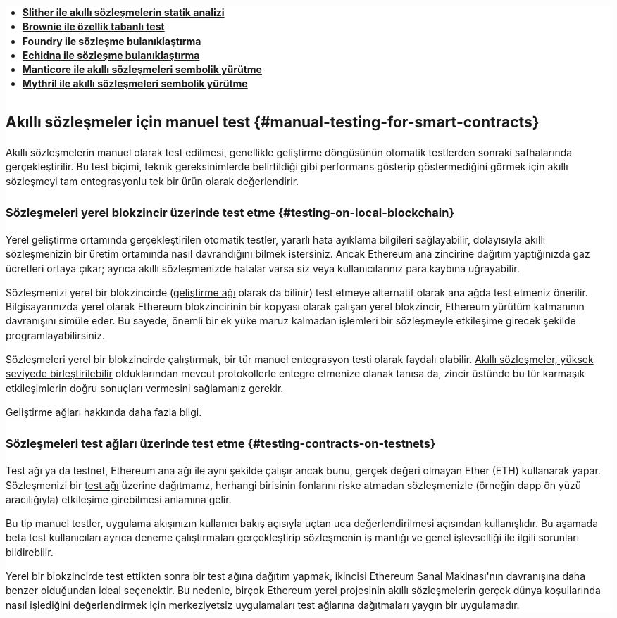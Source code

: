 - **[Slither ile akıllı sözleşmelerin statik analizi](https://github.com/crytic/building-secure-contracts/tree/master/program-analysis/slither#slither)**
- **[Brownie ile özellik tabanlı test](https://eth-brownie.readthedocs.io/en/stable/tests-hypothesis-property.html)**
- **[Foundry ile sözleşme bulanıklaştırma](https://book.getfoundry.sh/forge/fuzz-testing)**
- **[Echidna ile sözleşme bulanıklaştırma](https://github.com/crytic/building-secure-contracts/tree/master/program-analysis/echidna#echidna-tutorial)**
- **[Manticore ile akıllı sözleşmeleri sembolik yürütme](https://github.com/crytic/building-secure-contracts/tree/master/program-analysis/manticore#manticore-tutorial)**
- **[Mythril ile akıllı sözleşmeleri sembolik yürütme](https://mythril-classic.readthedocs.io/en/master/tutorial.html)**

## Akıllı sözleşmeler için manuel test {#manual-testing-for-smart-contracts}

Akıllı sözleşmelerin manuel olarak test edilmesi, genellikle geliştirme döngüsünün otomatik testlerden sonraki safhalarında gerçekleştirilir. Bu test biçimi, teknik gereksinimlerde belirtildiği gibi performans gösterip göstermediğini görmek için akıllı sözleşmeyi tam entegrasyonlu tek bir ürün olarak değerlendirir.

### Sözleşmeleri yerel blokzincir üzerinde test etme {#testing-on-local-blockchain}

Yerel geliştirme ortamında gerçekleştirilen otomatik testler, yararlı hata ayıklama bilgileri sağlayabilir, dolayısıyla akıllı sözleşmenizin bir üretim ortamında nasıl davrandığını bilmek istersiniz. Ancak Ethereum ana zincirine dağıtım yaptığınızda gaz ücretleri ortaya çıkar; ayrıca akıllı sözleşmenizde hatalar varsa siz veya kullanıcılarınız para kaybına uğrayabilir.

Sözleşmenizi yerel bir blokzincirde ([geliştirme ağı](/developers/docs/development-networks/) olarak da bilinir) test etmeye alternatif olarak ana ağda test etmeniz önerilir. Bilgisayarınızda yerel olarak Ethereum blokzincirinin bir kopyası olarak çalışan yerel blokzincir, Ethereum yürütüm katmanının davranışını simüle eder. Bu sayede, önemli bir ek yüke maruz kalmadan işlemleri bir sözleşmeyle etkileşime girecek şekilde programlayabilirsiniz.

Sözleşmeleri yerel bir blokzincirde çalıştırmak, bir tür manuel entegrasyon testi olarak faydalı olabilir. [Akıllı sözleşmeler, yüksek seviyede birleştirilebilir](/developers/docs/smart-contracts/composability/) olduklarından mevcut protokollerle entegre etmenize olanak tanısa da, zincir üstünde bu tür karmaşık etkileşimlerin doğru sonuçları vermesini sağlamanız gerekir.

[Geliştirme ağları hakkında daha fazla bilgi.](/developers/docs/development-networks/)

### Sözleşmeleri test ağları üzerinde test etme {#testing-contracts-on-testnets}

Test ağı ya da testnet, Ethereum ana ağı ile aynı şekilde çalışır ancak bunu, gerçek değeri olmayan Ether (ETH) kullanarak yapar. Sözleşmenizi bir [test ağı](/developers/docs/networks/#ethereum-testnets) üzerine dağıtmanız, herhangi birisinin fonlarını riske atmadan sözleşmenizle (örneğin dapp ön yüzü aracılığıyla) etkileşime girebilmesi anlamına gelir.

Bu tip manuel testler, uygulama akışınızın kullanıcı bakış açısıyla uçtan uca değerlendirilmesi açısından kullanışlıdır. Bu aşamada beta test kullanıcıları ayrıca deneme çalıştırmaları gerçekleştirip sözleşmenin iş mantığı ve genel işlevselliği ile ilgili sorunları bildirebilir.

Yerel bir blokzincirde test ettikten sonra bir test ağına dağıtım yapmak, ikincisi Ethereum Sanal Makinası'nın davranışına daha benzer olduğundan ideal seçenektir. Bu nedenle, birçok Ethereum yerel projesinin akıllı sözleşmelerin gerçek dünya koşullarında nasıl işlediğini değerlendirmek için merkeziyetsiz uygulamaları test ağlarına dağıtmaları yaygın bir uygulamadır.
